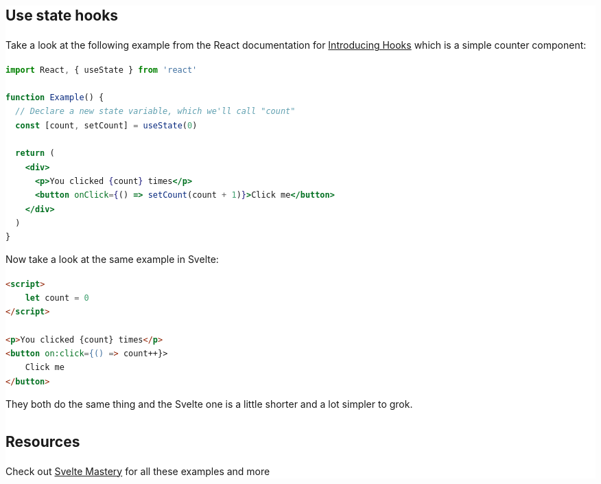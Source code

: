 ## Use state hooks

Take a look at the following example from the React documentation for
[Introducing Hooks] which is a simple counter component:

```jsx
import React, { useState } from 'react'

function Example() {
  // Declare a new state variable, which we'll call "count"
  const [count, setCount] = useState(0)

  return (
    <div>
      <p>You clicked {count} times</p>
      <button onClick={() => setCount(count + 1)}>Click me</button>
    </div>
  )
}
```

Now take a look at the same example in Svelte:

```html
<script>
	let count = 0
</script>

<p>You clicked {count} times</p>
<button on:click={() => count++}>
	Click me
</button>
```

They both do the same thing and the Svelte one is a little shorter and
a lot simpler to grok.

## Resources

Check out [Svelte Mastery] for all these examples and more

[interactive tutorials]: https://svelte.dev/tutorial/basics
[svelte mastery]:
  https://www.youtube.com/channel/UCg6SQd5jnWo5Y70rZD9SQFA
[svelte.dev tutorial site]:
  https://svelte.dev/tutorial/reactive-declarations
[introducing hooks]: https://reactjs.org/docs/hooks-intro.html
[svelte mastery]:
  https://www.youtube.com/channel/UCg6SQd5jnWo5Y70rZD9SQFA
